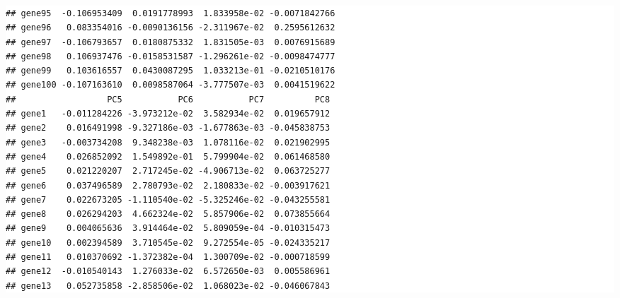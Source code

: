     ## gene95  -0.106953409  0.0191778993  1.833958e-02 -0.0071842766
    ## gene96   0.083354016 -0.0090136156 -2.311967e-02  0.2595612632
    ## gene97  -0.106793657  0.0180875332  1.831505e-03  0.0076915689
    ## gene98   0.106937476 -0.0158531587 -1.296261e-02 -0.0098474777
    ## gene99   0.103616557  0.0430087295  1.033213e-01 -0.0210510176
    ## gene100 -0.107163610  0.0098587064 -3.777507e-03  0.0041519622
    ##                  PC5           PC6           PC7          PC8
    ## gene1   -0.011284226 -3.973212e-02  3.582934e-02  0.019657912
    ## gene2    0.016491998 -9.327186e-03 -1.677863e-03 -0.045838753
    ## gene3   -0.003734208  9.348238e-03  1.078116e-02  0.021902995
    ## gene4    0.026852092  1.549892e-01  5.799904e-02  0.061468580
    ## gene5    0.021220207  2.717245e-02 -4.906713e-02  0.063725277
    ## gene6    0.037496589  2.780793e-02  2.180833e-02 -0.003917621
    ## gene7    0.022673205 -1.110540e-02 -5.325246e-02 -0.043255581
    ## gene8    0.026294203  4.662324e-02  5.857906e-02  0.073855664
    ## gene9    0.004065636  3.914464e-02  5.809059e-04 -0.010315473
    ## gene10   0.002394589  3.710545e-02  9.272554e-05 -0.024335217
    ## gene11   0.010370692 -1.372382e-04  1.300709e-02 -0.000718599
    ## gene12  -0.010540143  1.276033e-02  6.572650e-03  0.005586961
    ## gene13   0.052735858 -2.858506e-02  1.068023e-02 -0.046067843